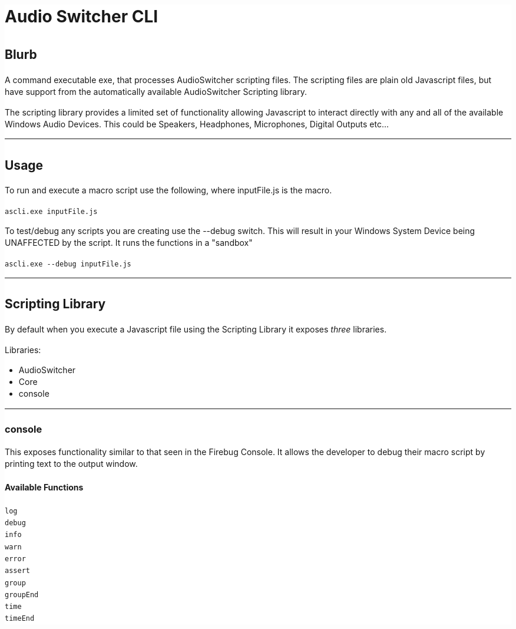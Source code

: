 Audio Switcher CLI
=================

Blurb
------

A command executable exe, that processes AudioSwitcher scripting files. The scripting files are plain old Javascript files, but have support from the automatically available AudioSwitcher Scripting library.

The scripting library provides a limited set of functionality allowing Javascript to interact directly with any and all of the available Windows Audio Devices. This could be Speakers, Headphones, Microphones, Digital Outputs etc...

- - -

Usage
------

To run and execute a macro script use the following, where inputFile.js is the macro.

```
ascli.exe inputFile.js
```

To test/debug any scripts you are creating use the --debug switch. This will result in your Windows System Device being UNAFFECTED by the script. It runs the functions in a "sandbox"

```
ascli.exe --debug inputFile.js
```

- - -

Scripting Library
-------

By default when you execute a Javascript file using the Scripting Library it exposes _three_ libraries.

Libraries:
- AudioSwitcher
- Core
- console

- - -

### console ###

This exposes functionality similar to that seen in the Firebug Console. It allows the developer to debug their macro script by printing text to the output window.

#### Available Functions ####

    log
    debug
    info
    warn
    error
    assert
    group
    groupEnd
    time
    timeEnd
    
